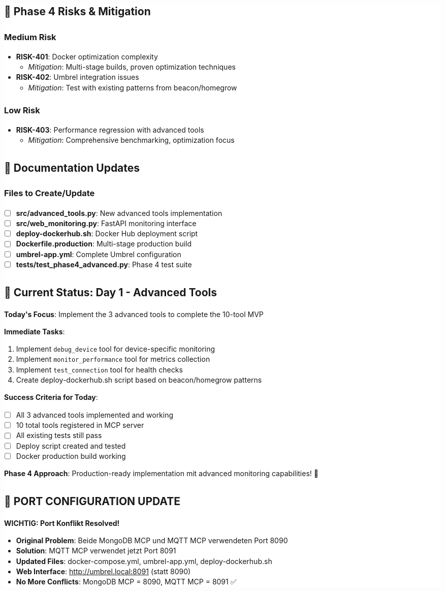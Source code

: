 ## 🚨 Phase 4 Risks & Mitigation

### Medium Risk
- **RISK-401**: Docker optimization complexity
  - *Mitigation*: Multi-stage builds, proven optimization techniques
- **RISK-402**: Umbrel integration issues
  - *Mitigation*: Test with existing patterns from beacon/homegrow

### Low Risk
- **RISK-403**: Performance regression with advanced tools
  - *Mitigation*: Comprehensive benchmarking, optimization focus

## 📝 Documentation Updates

### Files to Create/Update
- [ ] **src/advanced_tools.py**: New advanced tools implementation
- [ ] **src/web_monitoring.py**: FastAPI monitoring interface
- [ ] **deploy-dockerhub.sh**: Docker Hub deployment script
- [ ] **Dockerfile.production**: Multi-stage production build
- [ ] **umbrel-app.yml**: Complete Umbrel configuration
- [ ] **tests/test_phase4_advanced.py**: Phase 4 test suite

## 🎯 Current Status: Day 1 - Advanced Tools

**Today's Focus**: Implement the 3 advanced tools to complete the 10-tool MVP

**Immediate Tasks**:
1. Implement `debug_device` tool for device-specific monitoring
2. Implement `monitor_performance` tool for metrics collection
3. Implement `test_connection` tool for health checks
4. Create deploy-dockerhub.sh script based on beacon/homegrow patterns

**Success Criteria for Today**:
- [ ] All 3 advanced tools implemented and working
- [ ] 10 total tools registered in MCP server
- [ ] All existing tests still pass
- [ ] Deploy script created and tested
- [ ] Docker production build working

**Phase 4 Approach**: Production-ready implementation mit advanced monitoring capabilities! 🚀

## 🔧 PORT CONFIGURATION UPDATE

**WICHTIG: Port Konflikt Resolved!**
- **Original Problem**: Beide MongoDB MCP und MQTT MCP verwendeten Port 8090
- **Solution**: MQTT MCP verwendet jetzt Port 8091
- **Updated Files**: docker-compose.yml, umbrel-app.yml, deploy-dockerhub.sh
- **Web Interface**: http://umbrel.local:8091 (statt 8090)
- **No More Conflicts**: MongoDB MCP = 8090, MQTT MCP = 8091 ✅ 